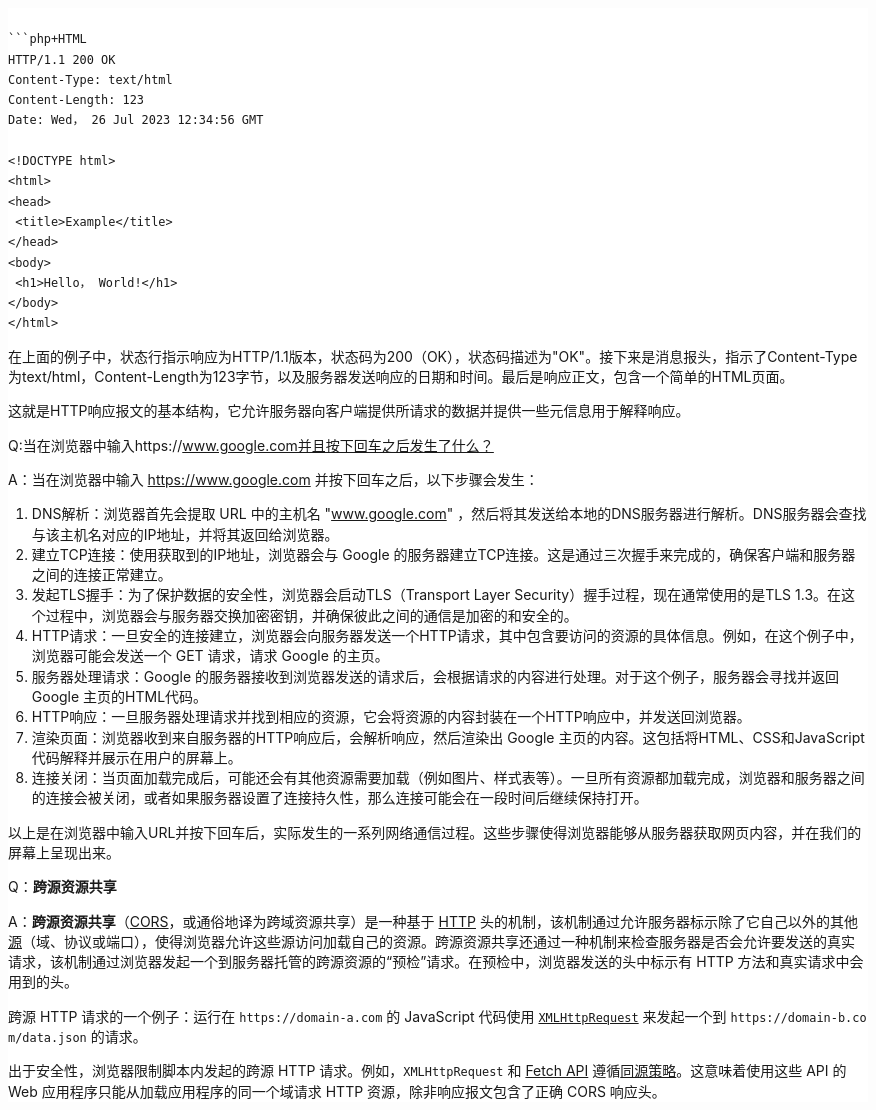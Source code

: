    ```

```php+HTML
HTTP/1.1 200 OK
Content-Type: text/html
Content-Length: 123
Date: Wed， 26 Jul 2023 12:34:56 GMT

<!DOCTYPE html>
<html>
<head>
    <title>Example</title>
</head>
<body>
    <h1>Hello， World!</h1>
</body>
</html>
```

在上面的例子中，状态行指示响应为HTTP/1.1版本，状态码为200（OK），状态码描述为"OK"。接下来是消息报头，指示了Content-Type为text/html，Content-Length为123字节，以及服务器发送响应的日期和时间。最后是响应正文，包含一个简单的HTML页面。

这就是HTTP响应报文的基本结构，它允许服务器向客户端提供所请求的数据并提供一些元信息用于解释响应。



Q:当在浏览器中输入https://www.google.com并且按下回车之后发生了什么？

A：当在浏览器中输入 https://www.google.com 并按下回车之后，以下步骤会发生：

1. DNS解析：浏览器首先会提取 URL 中的主机名 "www.google.com" ，然后将其发送给本地的DNS服务器进行解析。DNS服务器会查找与该主机名对应的IP地址，并将其返回给浏览器。
2. 建立TCP连接：使用获取到的IP地址，浏览器会与 Google 的服务器建立TCP连接。这是通过三次握手来完成的，确保客户端和服务器之间的连接正常建立。
3. 发起TLS握手：为了保护数据的安全性，浏览器会启动TLS（Transport Layer Security）握手过程，现在通常使用的是TLS 1.3。在这个过程中，浏览器会与服务器交换加密密钥，并确保彼此之间的通信是加密的和安全的。
4. HTTP请求：一旦安全的连接建立，浏览器会向服务器发送一个HTTP请求，其中包含要访问的资源的具体信息。例如，在这个例子中，浏览器可能会发送一个 GET 请求，请求 Google 的主页。
5. 服务器处理请求：Google 的服务器接收到浏览器发送的请求后，会根据请求的内容进行处理。对于这个例子，服务器会寻找并返回 Google 主页的HTML代码。
6. HTTP响应：一旦服务器处理请求并找到相应的资源，它会将资源的内容封装在一个HTTP响应中，并发送回浏览器。
7. 渲染页面：浏览器收到来自服务器的HTTP响应后，会解析响应，然后渲染出 Google 主页的内容。这包括将HTML、CSS和JavaScript代码解释并展示在用户的屏幕上。
8. 连接关闭：当页面加载完成后，可能还会有其他资源需要加载（例如图片、样式表等）。一旦所有资源都加载完成，浏览器和服务器之间的连接会被关闭，或者如果服务器设置了连接持久性，那么连接可能会在一段时间后继续保持打开。

以上是在浏览器中输入URL并按下回车后，实际发生的一系列网络通信过程。这些步骤使得浏览器能够从服务器获取网页内容，并在我们的屏幕上呈现出来。



Q：**跨源资源共享**

A：**跨源资源共享**（[CORS](https://developer.mozilla.org/zh-CN/docs/Glossary/CORS)，或通俗地译为跨域资源共享）是一种基于 [HTTP](https://developer.mozilla.org/zh-CN/docs/Glossary/HTTP) 头的机制，该机制通过允许服务器标示除了它自己以外的其他[源](https://developer.mozilla.org/zh-CN/docs/Glossary/Origin)（域、协议或端口），使得浏览器允许这些源访问加载自己的资源。跨源资源共享还通过一种机制来检查服务器是否会允许要发送的真实请求，该机制通过浏览器发起一个到服务器托管的跨源资源的“预检”请求。在预检中，浏览器发送的头中标示有 HTTP 方法和真实请求中会用到的头。

跨源 HTTP 请求的一个例子：运行在 `https://domain-a.com` 的 JavaScript 代码使用 [`XMLHttpRequest`](https://developer.mozilla.org/zh-CN/docs/Web/API/XMLHttpRequest) 来发起一个到 `https://domain-b.com/data.json` 的请求。

出于安全性，浏览器限制脚本内发起的跨源 HTTP 请求。例如，`XMLHttpRequest` 和 [Fetch API](https://developer.mozilla.org/zh-CN/docs/Web/API/Fetch_API) 遵循[同源策略](https://developer.mozilla.org/zh-CN/docs/Web/Security/Same-origin_policy)。这意味着使用这些 API 的 Web 应用程序只能从加载应用程序的同一个域请求 HTTP 资源，除非响应报文包含了正确 CORS 响应头。
